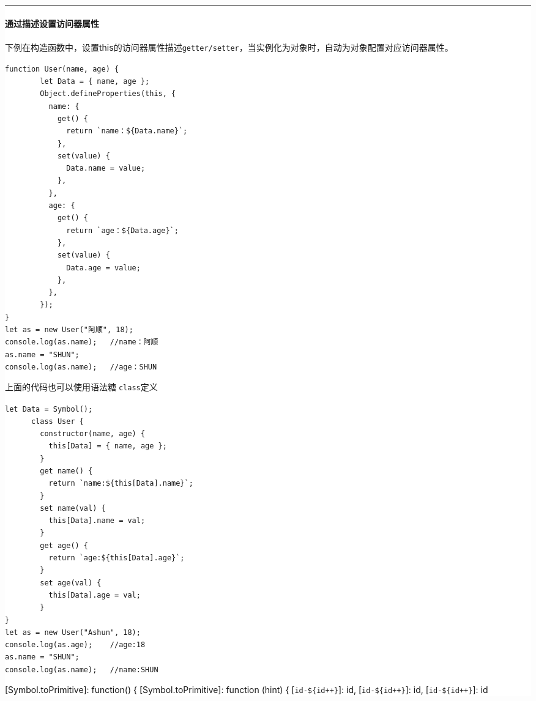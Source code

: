 

----

#### 通过描述设置访问器属性

下例在构造函数中，设置this的访问器属性描述`getter/setter`，当实例化为对象时，自动为对象配置对应访问器属性。

```
function User(name, age) {
        let Data = { name, age };
        Object.defineProperties(this, {
          name: {
            get() {
              return `name：${Data.name}`;
            },
            set(value) {
              Data.name = value;
            },
          },
          age: {
            get() {
              return `age：${Data.age}`;
            },
            set(value) {
              Data.age = value;
            },
          },
        });
}
let as = new User("阿顺", 18);
console.log(as.name);	//name：阿顺
as.name = "SHUN";
console.log(as.name);	//age：SHUN
```

上面的代码也可以使用语法糖 `class`定义

```text
let Data = Symbol();
      class User {
        constructor(name, age) {
          this[Data] = { name, age };
        }
        get name() {
          return `name:${this[Data].name}`;
        }
        set name(val) {
          this[Data].name = val;
        }
        get age() {
          return `age:${this[Data].age}`;
        }
        set age(val) {
          this[Data].age = val;
        }
}
let as = new User("Ashun", 18);
console.log(as.age);	//age:18
as.name = "SHUN";
console.log(as.name);	//name:SHUN
```


  [Symbol.toPrimitive]: function() {
  [Symbol.toPrimitive]: function (hint) {
  [`id-${id++}`]: id,
  [`id-${id++}`]: id,
  [`id-${id++}`]: id